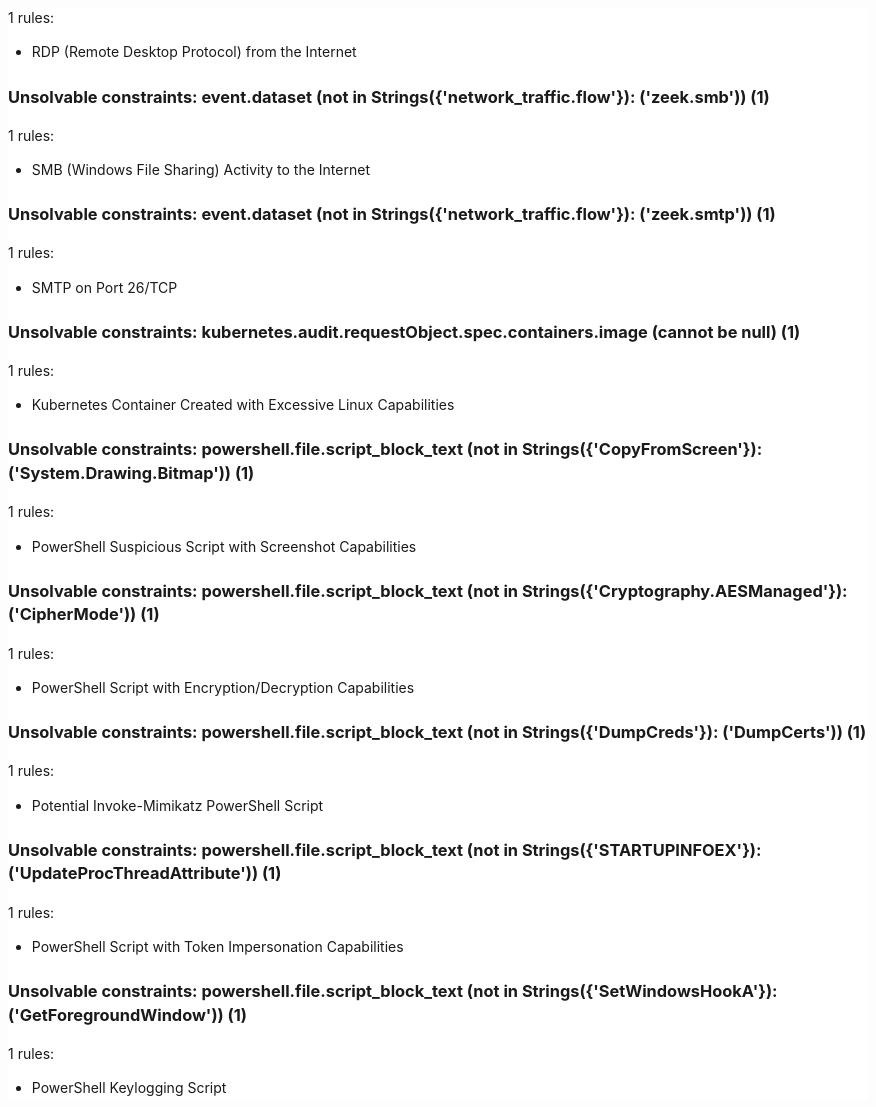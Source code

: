 1 rules:
* RDP (Remote Desktop Protocol) from the Internet

### Unsolvable constraints: event.dataset (not in Strings({'network_traffic.flow'}): ('zeek.smb')) (1)

1 rules:
* SMB (Windows File Sharing) Activity to the Internet

### Unsolvable constraints: event.dataset (not in Strings({'network_traffic.flow'}): ('zeek.smtp')) (1)

1 rules:
* SMTP on Port 26/TCP

### Unsolvable constraints: kubernetes.audit.requestObject.spec.containers.image (cannot be null) (1)

1 rules:
* Kubernetes Container Created with Excessive Linux Capabilities

### Unsolvable constraints: powershell.file.script_block_text (not in Strings({'CopyFromScreen'}): ('System.Drawing.Bitmap')) (1)

1 rules:
* PowerShell Suspicious Script with Screenshot Capabilities

### Unsolvable constraints: powershell.file.script_block_text (not in Strings({'Cryptography.AESManaged'}): ('CipherMode')) (1)

1 rules:
* PowerShell Script with Encryption/Decryption Capabilities

### Unsolvable constraints: powershell.file.script_block_text (not in Strings({'DumpCreds'}): ('DumpCerts')) (1)

1 rules:
* Potential Invoke-Mimikatz PowerShell Script

### Unsolvable constraints: powershell.file.script_block_text (not in Strings({'STARTUPINFOEX'}): ('UpdateProcThreadAttribute')) (1)

1 rules:
* PowerShell Script with Token Impersonation Capabilities

### Unsolvable constraints: powershell.file.script_block_text (not in Strings({'SetWindowsHookA'}): ('GetForegroundWindow')) (1)

1 rules:
* PowerShell Keylogging Script
